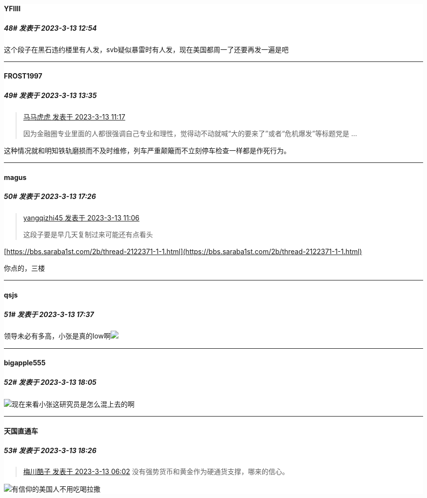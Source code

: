 ####  YFIIII  
##### 48#       发表于 2023-3-13 12:54

这个段子在黑石违约楼里有人发，svb疑似暴雷时有人发，现在美国都周一了还要再发一遍是吧

*****

####  FROST1997  
##### 49#       发表于 2023-3-13 13:35

<blockquote><a href="httphttps://bbs.saraba1st.com/2b/forum.php?mod=redirect&amp;goto=findpost&amp;pid=60067684&amp;ptid=2123789" target="_blank">马马虎虎 发表于 2023-3-13 11:17</a>

因为金融圈专业里面的人都很强调自己专业和理性，觉得动不动就喊“大的要来了”或者“危机爆发”等标题党是 ...</blockquote>
这种情况就和明知铁轨磨损而不及时维修，列车严重颠簸而不立刻停车检查一样都是作死行为。

*****

####  magus  
##### 50#       发表于 2023-3-13 17:26

<blockquote><a href="httphttps://bbs.saraba1st.com/2b/forum.php?mod=redirect&amp;goto=findpost&amp;pid=60067515&amp;ptid=2123789" target="_blank">yangqizhi45 发表于 2023-3-13 11:06</a>

这段子要是早几天复制过来可能还有点看头</blockquote>
[https://bbs.saraba1st.com/2b/thread-2122371-1-1.html](https://bbs.saraba1st.com/2b/thread-2122371-1-1.html)

你点的，三楼

*****

####  qsjs  
##### 51#       发表于 2023-3-13 17:37

领导未必有多高，小张是真的low啊<img src="https://static.saraba1st.com/image/smiley/face2017/047.png" referrerpolicy="no-referrer">

*****

####  bigapple555  
##### 52#       发表于 2023-3-13 18:05

<img src="https://static.saraba1st.com/image/smiley/face2017/048.png" referrerpolicy="no-referrer">现在来看小张这研究员是怎么混上去的啊

*****

####  天国直通车  
##### 53#       发表于 2023-3-13 18:26

<blockquote><a href="httphttps://bbs.saraba1st.com/2b/forum.php?mod=redirect&amp;goto=findpost&amp;pid=60065562&amp;ptid=2123789" target="_blank">梅川酷子 发表于 2023-3-13 06:02</a>
没有强势货币和黄金作为硬通货支撑，哪来的信心。</blockquote>
<img src="https://static.saraba1st.com/image/smiley/face2017/067.png" referrerpolicy="no-referrer">有信仰的美国人不用吃喝拉撒
